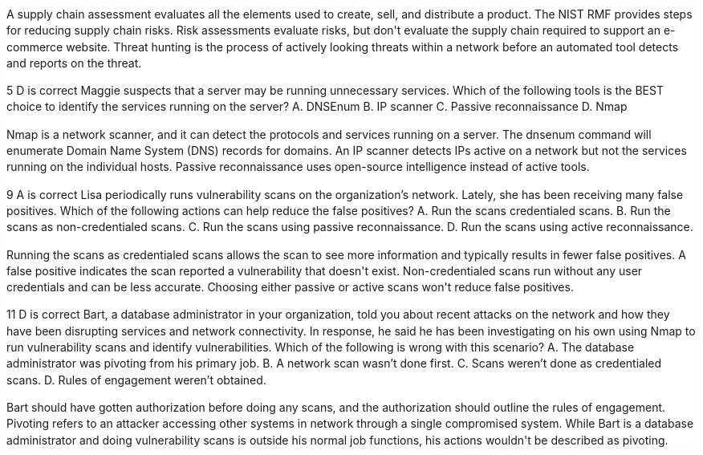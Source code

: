 A supply chain assessment evaluates all the elements used to create, sell, and distribute a product. The NIST RMF provides steps for reducing supply chain risks. Risk assessments evaluate risks, but don't evaluate the supply chain required to support an e-commerce website. Threat hunting is the process of actively looking threats within a network before an automated tool detects and reports on the threat.

5 D is correct
Maggie suspects that a server may be running unnecessary
services. Which of the following tools is the BEST choice to
identify the services running on the server?
A. DNSEnum
B. IP scanner
C. Passive reconnaissance
D. Nmap

Nmap is a network scanner, and it can detect the protocols and services running on a server. The dnsenum command will enumerate Domain Name System (DNS) records for domains. An IP scanner detects IPs active on a network but not the services running on the individual hosts. Passive reconnaissance uses open-source intelligence instead of active tools. 

9 A is correct
Lisa periodically runs vulnerability scans on the
organization’s network. Lately, she has been receiving many
false positives. Which of the following actions can help
reduce the false positives?
A. Run the scans credentialed scans.
B. Run the scans as non-credentialed scans.
C. Run the scans using passive reconnaissance.
D. Run the scans using active reconnaissance.

Running the scans as credentialed scans allows the scan to see more information and typically results in fewer false positives. A false positive indicates the scan reported a vulnerability that doesn't exist. Non-credentialed scans run without any user credentials and can be less accurate. Choosing either passive or active scans won't reduce false positives.

11 D is correct 
Bart, a database administrator in your organization, told you
about recent attacks on the network and how they have
been disrupting services and network connectivity. In
response, he said he has been investigating on his own
using Nmap to run vulnerability scans and identify
vulnerabilities. Which of the following is wrong with this
scenario?
A. The database administrator was pivoting from his
primary job.
B. A network scan wasn’t done first.
C. Scans weren’t done as credentialed scans.
D. Rules of engagement weren’t obtained.

Bart should have gotten authorization before doing any scans, and the authorization should outline the rules of engagement. Pivoting refers to an attacker accessing other systems in network through a single compromised system. While Bart is a database administrator and doing vulnerability scans is outside his normal job functions, his actions wouldn't be described as pivoting. 
